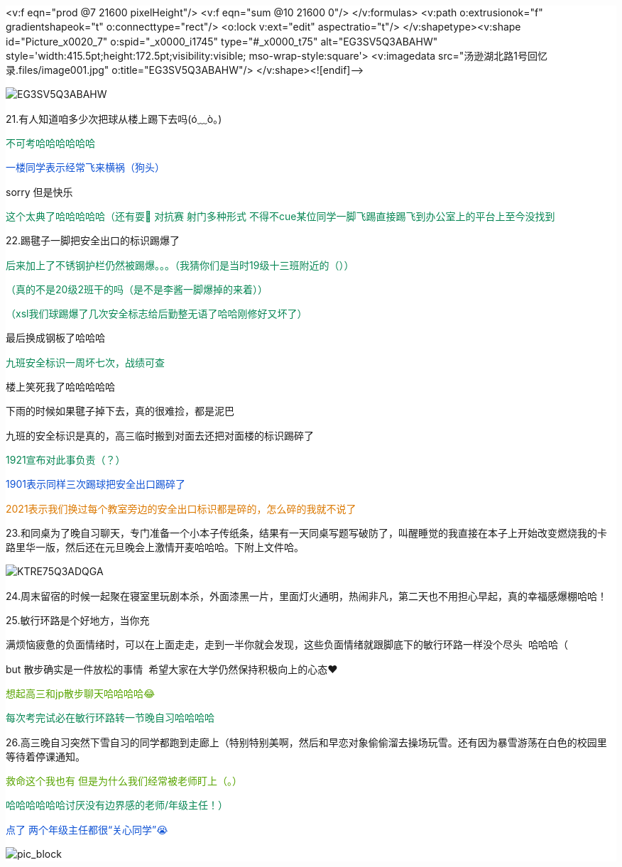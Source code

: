   <v:f eqn="prod @7 21600 pixelHeight"/>
  <v:f eqn="sum @10 21600 0"/>
 </v:formulas>
 <v:path o:extrusionok="f" gradientshapeok="t" o:connecttype="rect"/>
 <o:lock v:ext="edit" aspectratio="t"/>
</v:shapetype><v:shape id="Picture_x0020_7" o:spid="_x0000_i1745" type="#_x0000_t75"
 alt="EG3SV5Q3ABAHW" style='width:415.5pt;height:172.5pt;visibility:visible;
 mso-wrap-style:square'>
 <v:imagedata src="汤逊湖北路1号回忆录.files/image001.jpg" o:title="EG3SV5Q3ABAHW"/>
</v:shape><![endif]-->
<?if !vml?><img alt="EG3SV5Q3ABAHW" height="230" src="汤逊湖北路1号回忆录.files/image002.jpg" v:shapes="Picture_x0020_7" width="554"/>
<?endif?>
</span></p><p class="MsoNormal"><span lang="EN-US">21.</span>有人知道咱多少次把球从楼上踢下去吗<span lang="EN-US">(ó</span>﹏<span lang="EN-US">ò</span>｡<span lang="EN-US">) </span></p><p class="MsoNormal"><span style="color:#078654">不可考<span class="GramE">哈哈哈哈哈哈</span></span></p><p class="MsoNormal"><span class="GramE"><span style="color:#0E52D4">一</span></span><span style="color:#0E52D4">楼同学表示经常飞来横祸（狗头）</span></p><p class="MsoNormal"><span lang="EN-US">sorry </span>但是快乐</p><p class="MsoNormal"><span style="color:#078654">这个<span class="GramE">太</span>典了<span class="GramE">哈哈哈哈哈</span>（还有耍</span><span class="Emoji"><span lang="EN-US" style="color:#078654">🐒</span></span><span lang="EN-US" style="color:
#078654"> </span><span style="color:#078654">对抗赛 射门多种形式 不得不<span lang="EN-US">cue</span>某位同学一脚飞踢直接踢飞到办公室上的平台上至今没找到</span>
</p><p class="MsoNormal"><span lang="EN-US">22.</span>踢毽子一脚把安全出口的标识踢爆了</p><p class="MsoNormal"><span style="color:#078654">后来加上了不锈钢护栏仍然被踢爆。。。（我猜你们是当时<span lang="EN-US">19</span>级十三班附近的（））</span></p><p class="MsoNormal"><span style="color:#078654">（真的不是<span lang="EN-US">20</span>级<span lang="EN-US">2</span>班干的吗（是不是李酱一脚爆掉的来着））</span></p><p class="MsoNormal"><span style="color:#078654">（<span class="SpellE"><span lang="EN-US">xsl</span></span>我们球踢爆了几次安全标志给后勤整无语了<span class="GramE">哈哈刚</span>修好又坏了）</span></p><p class="MsoNormal">最后换成钢板了哈哈<span class="GramE">哈</span></p><p class="MsoNormal"><span style="color:#078654">九班安全标识一周坏七次，战绩可查</span></p><p class="MsoNormal"><span class="GramE">楼上笑</span>死我了<span class="GramE">哈哈哈哈哈</span></p><p class="MsoNormal">下雨的时候如果毽子掉下去，真的很难捡，都是泥巴</p><p class="MsoNormal">九班的安全标识是真的，高三临时搬到对面去还把对面楼的标识踢碎了</p><p class="MsoNormal"><span lang="EN-US" style="color:#078654">1921</span><span style="color:#078654">宣布对此事负责（？）</span></p><p class="MsoNormal"><span lang="EN-US" style="color:#0E52D4">1901</span><span style="color:#0E52D4">表示同样三次踢球把安全出口踢碎了</span></p><p class="MsoNormal"><span lang="EN-US" style="color:#DB7800">2021</span><span style="color:#DB7800">表示我们换过每个教室旁边的安全出口标识都是碎的，怎么碎的我就不说了</span></p><p class="MsoNormal"><span lang="EN-US">23.</span>和同桌<span class="GramE">为了晚</span>自习聊天，专门准备一个小本子传纸条，结果有一天同桌写题写破防了，叫醒睡觉的我直接在本子上开始改变燃烧我的卡路里华一版，然后还在元旦晚会上<span class="GramE">激情开麦哈哈哈。下附上文件哈。</span></p><p class="MsoNormal"><span lang="EN-US" style="mso-no-proof:yes">
<?if !vml?><img alt="KTRE75Q3ADQGA" height="205" src="汤逊湖北路1号回忆录.files/image004.gif" v:shapes="Picture_x0020_8" width="103"/>
<?endif?>
</span></p><p class="MsoNormal"><span lang="EN-US">24.</span>周末留宿的时候一起聚在寝室里玩剧本杀，外面漆黑一片，里面灯火通明，热闹非凡，第二天也不用担心早起，真的幸福感爆棚哈哈！</p><p class="MsoNormal"><span lang="EN-US">25.</span><span class="GramE">敏行环路</span>是个好地方，当你充</p><p class="MsoNormal">满烦恼疲惫的负面情绪时，可以在上面走走，走到一半你就会发现，这些负面情绪就跟脚底下<span class="GramE">的敏行环路</span>一样没个尽头<span lang="EN-US"><span style="mso-spacerun:yes">  </span></span>哈哈<span class="GramE">哈</span>（</p><p class="MsoNormal"><span lang="EN-US">but </span>散步确实是一件放松的事情<span lang="EN-US"><span style="mso-spacerun:yes">  </span></span>希望大家在大学仍然保持积极向上的心态<span class="Emoji"><span lang="EN-US">❤</span></span></p><p class="MsoNormal"><span style="color:#58A401">想起高三和<span class="SpellE"><span lang="EN-US">jp</span></span>散步聊天<span class="GramE">哈哈哈哈</span></span><span class="Emoji"><span lang="EN-US" style="color:#58A401">😂</span></span></p><p class="MsoNormal"><span style="color:#078654">每次考完试<span class="GramE">必在敏行环路</span>转一节晚自习哈哈<span class="GramE">哈哈</span></span></p><p class="MsoNormal"><span lang="EN-US">26.</span>高三晚自习突然下雪自习的同学都跑到走廊上（<span class="GramE">特别特别</span>美啊，然后和早恋对象偷偷溜去操场玩雪。还有因为暴雪游荡在白色的校园里等待着停课通知。</p><p class="MsoNormal"><span style="color:#58A401">救命这个我也有 但是为什么我们经常被老师盯上（。）</span></p><p class="MsoNormal"><span class="GramE"><span style="color:#078654">哈哈哈哈哈哈</span></span><span style="color:#078654">讨厌没有边界感的老师<span lang="EN-US">/</span>年级主任！）</span></p><p class="MsoNormal"><span style="color:#0E52D4">点了 两个年级主任都很<span lang="EN-US">“</span>关心同学<span lang="EN-US">”</span></span><span class="Emoji"><span lang="EN-US" style="color:#0E52D4">😭</span></span></p><p class="MsoNormal"><span lang="EN-US" style="mso-no-proof:yes">
<?if !vml?><img alt="pic_block" height="68" src="汤逊湖北路1号回忆录.files/image006.gif" v:shapes="_x0000_i1743" width="270"/>
<?endif?>